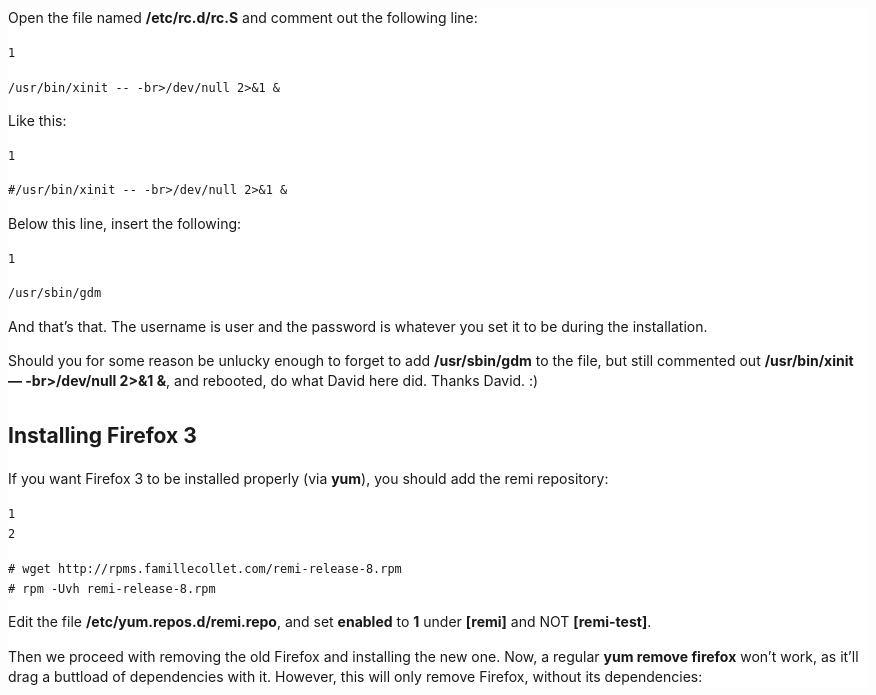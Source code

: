 Open the file named **/etc/rc.d/rc.S** and comment out the following line:

```
1
```

```
/usr/bin/xinit -- -br>/dev/null 2>&1 &
```



Like this:

```
1
```

```
#/usr/bin/xinit -- -br>/dev/null 2>&1 &
```



Below this line, insert the following:

```
1
```

```
/usr/sbin/gdm
```



And that’s that. The username is user and the password is whatever you set it to be during the installation.

Should you for some reason be unlucky enough to forget to add **/usr/sbin/gdm** to the file, but still commented out **/usr/bin/xinit — -br&gt;/dev/null 2&gt;&amp;1 &amp;**, and rebooted, do what David here did. Thanks David. :)

Installing Firefox 3
--------------------

If you want Firefox 3 to be installed properly (via **yum**), you should add the remi repository:

```
1
2
```

```
# wget http://rpms.famillecollet.com/remi-release-8.rpm
# rpm -Uvh remi-release-8.rpm

```



Edit the file **/etc/yum.repos.d/remi.repo**, and set **enabled** to **1** under **\[remi\]** and NOT **\[remi-test\]**.

Then we proceed with removing the old Firefox and installing the new one. Now, a regular **yum remove firefox** won’t work, as it’ll drag a buttload of dependencies with it. However, this will only remove Firefox, without its dependencies:
